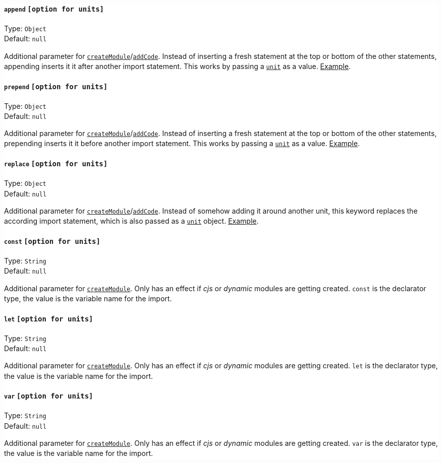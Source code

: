 
#### `append` <samp>[option for units]</samp>
Type: `Object`  
Default: `null`

Additional parameter for [`createModule`](#createmodule-option-for-units)/[`addCode`](#addcode-option-for-units). Instead of inserting a fresh statement at the top or bottom of the other statements, appending inserts it it after another import statement. This works by passing a [`unit`](#units) as a value. [Example](#creating-an-import-statement-appended-after-another-statement). 


#### `prepend` <samp>[option for units]</samp>
Type: `Object`  
Default: `null`

Additional parameter for [`createModule`](#createmodule-option-for-units)/[`addCode`](#addcode-option-for-units). Instead of inserting a fresh statement at the top or bottom of the other statements, prepending inserts it it before another import statement. This works by passing a [`unit`](#units) as a value. [Example](#creating-an-import-statement-prepended-before-another-statement). 


#### `replace` <samp>[option for units]</samp>
Type: `Object`  
Default: `null`

Additional parameter for [`createModule`](#createmodule-option-for-units)/[`addCode`](#addcode-option-for-units). Instead of somehow adding it around another unit, this keyword replaces the according import statement, which is also passed as a [`unit`](#units) object. [Example](#creating-an-import-statement-by-replacing-another-statement). 


#### `const` <samp>[option for units]</samp>
Type: `String`  
Default: `null`

Additional parameter for [`createModule`](#createmodule-option-for-units). Only has an effect if _cjs_ or _dynamic_ modules are getting created. `const` is the declarator type, the value is the variable name for the import.


#### `let` <samp>[option for units]</samp>
Type: `String`  
Default: `null`

Additional parameter for [`createModule`](#createmodule-option-for-units). Only has an effect if _cjs_ or _dynamic_ modules are getting created. `let` is the declarator type, the value is the variable name for the import.


#### `var` <samp>[option for units]</samp>
Type: `String`  
Default: `null`

Additional parameter for [`createModule`](#createmodule-option-for-units). Only has an effect if _cjs_ or _dynamic_ modules are getting created. `var` is the declarator type, the value is the variable name for the import.
